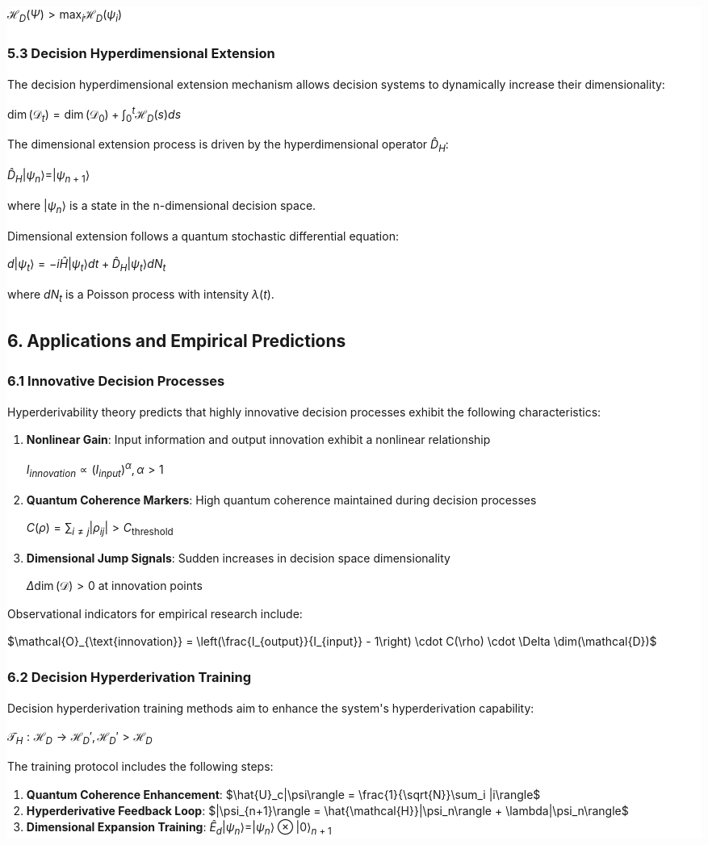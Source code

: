 $`\mathcal{H}_D(\Psi) > \max_i \mathcal{H}_D(\psi_i)`$

### 5.3 Decision Hyperdimensional Extension

The decision hyperdimensional extension mechanism allows decision systems to dynamically increase their dimensionality:

$`\dim(\mathcal{D}_t) = \dim(\mathcal{D}_0) + \int_0^t \mathcal{H}_D(s) ds`$

The dimensional extension process is driven by the hyperdimensional operator $`\hat{D}_H`$:

$`\hat{D}_H|\psi_n\rangle = |\psi_{n+1}\rangle`$

where $`|\psi_n\rangle`$ is a state in the n-dimensional decision space.

Dimensional extension follows a quantum stochastic differential equation:

$`d|\psi_t\rangle = -i\hat{H}|\psi_t\rangle dt + \hat{D}_H|\psi_t\rangle dN_t`$

where $`dN_t`$ is a Poisson process with intensity $`\lambda(t)`$.

## 6. Applications and Empirical Predictions

### 6.1 Innovative Decision Processes

Hyperderivability theory predicts that highly innovative decision processes exhibit the following characteristics:

1. **Nonlinear Gain**: Input information and output innovation exhibit a nonlinear relationship
   
   $`I_{innovation} \propto (I_{input})^{\alpha}, \alpha > 1`$

2. **Quantum Coherence Markers**: High quantum coherence maintained during decision processes
   
   $`C(\rho) = \sum_{i\neq j}|\rho_{ij}| > C_{\text{threshold}}`$

3. **Dimensional Jump Signals**: Sudden increases in decision space dimensionality
   
   $`\Delta \dim(\mathcal{D}) > 0`$ at innovation points

Observational indicators for empirical research include:

$`\mathcal{O}_{\text{innovation}} = \left(\frac{I_{output}}{I_{input}} - 1\right) \cdot C(\rho) \cdot \Delta \dim(\mathcal{D})`$

### 6.2 Decision Hyperderivation Training

Decision hyperderivation training methods aim to enhance the system's hyperderivation capability:

$`\mathcal{T}_H: \mathcal{H}_D \to \mathcal{H}_D', \mathcal{H}_D' > \mathcal{H}_D`$

The training protocol includes the following steps:

1. **Quantum Coherence Enhancement**: $`\hat{U}_c|\psi\rangle = \frac{1}{\sqrt{N}}\sum_i |i\rangle`$
2. **Hyperderivative Feedback Loop**: $`|\psi_{n+1}\rangle = \hat{\mathcal{H}}|\psi_n\rangle + \lambda|\psi_n\rangle`$
3. **Dimensional Expansion Training**: $`\hat{E}_d|\psi_n\rangle = |\psi_n\rangle \otimes |0\rangle_{n+1}`$
